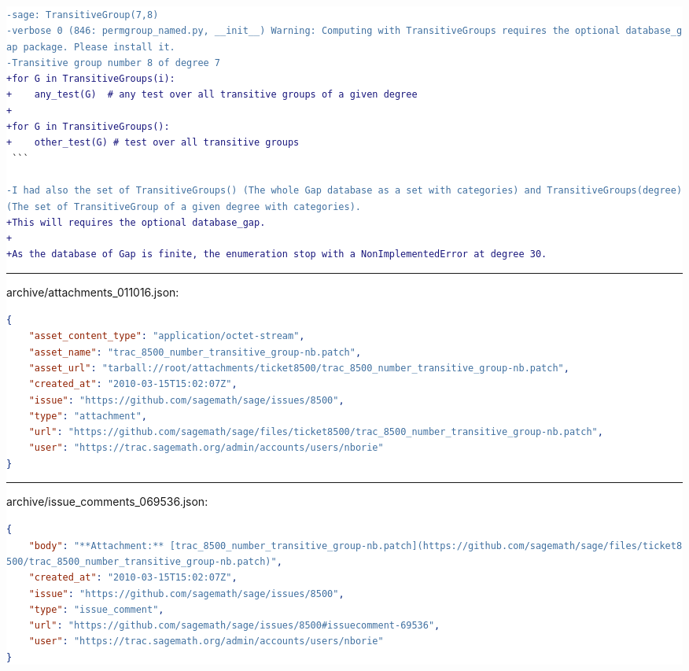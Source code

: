 ``````diff
-sage: TransitiveGroup(7,8)
-verbose 0 (846: permgroup_named.py, __init__) Warning: Computing with TransitiveGroups requires the optional database_gap package. Please install it.
-Transitive group number 8 of degree 7
+for G in TransitiveGroups(i):
+    any_test(G)  # any test over all transitive groups of a given degree
+
+for G in TransitiveGroups():
+    other_test(G) # test over all transitive groups
 ```
 
-I had also the set of TransitiveGroups() (The whole Gap database as a set with categories) and TransitiveGroups(degree) (The set of TransitiveGroup of a given degree with categories).
+This will requires the optional database_gap.
+
+As the database of Gap is finite, the enumeration stop with a NonImplementedError at degree 30.
``````




---

archive/attachments_011016.json:
```json
{
    "asset_content_type": "application/octet-stream",
    "asset_name": "trac_8500_number_transitive_group-nb.patch",
    "asset_url": "tarball://root/attachments/ticket8500/trac_8500_number_transitive_group-nb.patch",
    "created_at": "2010-03-15T15:02:07Z",
    "issue": "https://github.com/sagemath/sage/issues/8500",
    "type": "attachment",
    "url": "https://github.com/sagemath/sage/files/ticket8500/trac_8500_number_transitive_group-nb.patch",
    "user": "https://trac.sagemath.org/admin/accounts/users/nborie"
}
```



---

archive/issue_comments_069536.json:
```json
{
    "body": "**Attachment:** [trac_8500_number_transitive_group-nb.patch](https://github.com/sagemath/sage/files/ticket8500/trac_8500_number_transitive_group-nb.patch)",
    "created_at": "2010-03-15T15:02:07Z",
    "issue": "https://github.com/sagemath/sage/issues/8500",
    "type": "issue_comment",
    "url": "https://github.com/sagemath/sage/issues/8500#issuecomment-69536",
    "user": "https://trac.sagemath.org/admin/accounts/users/nborie"
}
```
